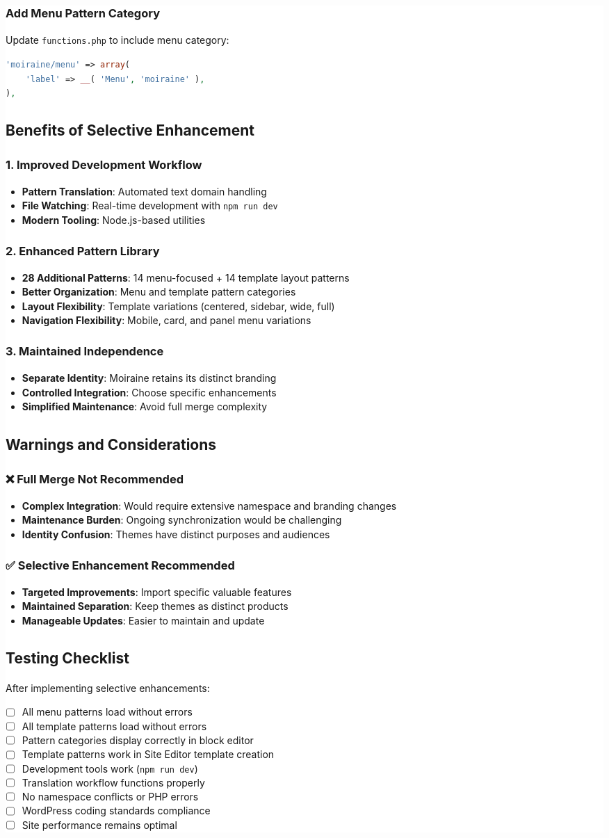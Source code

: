 ### Add Menu Pattern Category
Update `functions.php` to include menu category:
```php
'moiraine/menu' => array(
    'label' => __( 'Menu', 'moiraine' ),
),
```

## Benefits of Selective Enhancement

### 1. Improved Development Workflow
- **Pattern Translation**: Automated text domain handling
- **File Watching**: Real-time development with `npm run dev`
- **Modern Tooling**: Node.js-based utilities

### 2. Enhanced Pattern Library
- **28 Additional Patterns**: 14 menu-focused + 14 template layout patterns
- **Better Organization**: Menu and template pattern categories
- **Layout Flexibility**: Template variations (centered, sidebar, wide, full)
- **Navigation Flexibility**: Mobile, card, and panel menu variations

### 3. Maintained Independence
- **Separate Identity**: Moiraine retains its distinct branding
- **Controlled Integration**: Choose specific enhancements
- **Simplified Maintenance**: Avoid full merge complexity

## Warnings and Considerations

### ❌ Full Merge Not Recommended
- **Complex Integration**: Would require extensive namespace and branding changes
- **Maintenance Burden**: Ongoing synchronization would be challenging
- **Identity Confusion**: Themes have distinct purposes and audiences

### ✅ Selective Enhancement Recommended
- **Targeted Improvements**: Import specific valuable features
- **Maintained Separation**: Keep themes as distinct products
- **Manageable Updates**: Easier to maintain and update

## Testing Checklist

After implementing selective enhancements:

- [ ] All menu patterns load without errors
- [ ] All template patterns load without errors
- [ ] Pattern categories display correctly in block editor
- [ ] Template patterns work in Site Editor template creation
- [ ] Development tools work (`npm run dev`)
- [ ] Translation workflow functions properly
- [ ] No namespace conflicts or PHP errors
- [ ] WordPress coding standards compliance
- [ ] Site performance remains optimal
